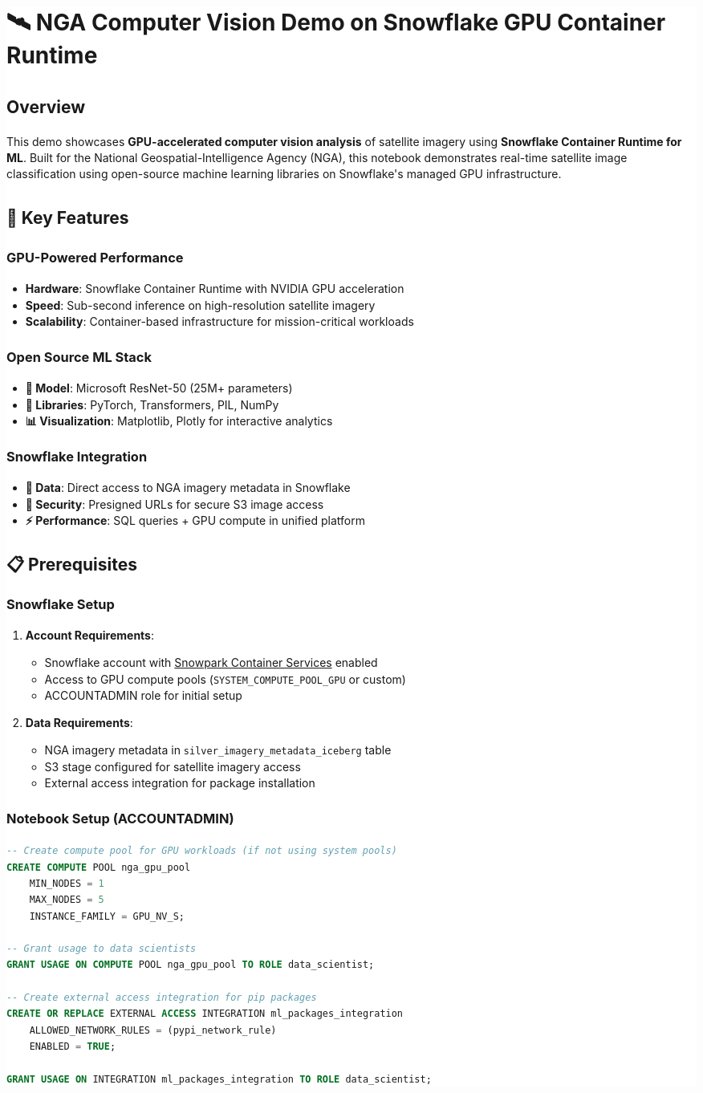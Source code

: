 # 🛰️ NGA Computer Vision Demo on Snowflake GPU Container Runtime

## Overview

This demo showcases **GPU-accelerated computer vision analysis** of satellite imagery using **Snowflake Container Runtime for ML**. Built for the National Geospatial-Intelligence Agency (NGA), this notebook demonstrates real-time satellite image classification using open-source machine learning libraries on Snowflake's managed GPU infrastructure.

## 🚀 Key Features

### **GPU-Powered Performance**
- **Hardware**: Snowflake Container Runtime with NVIDIA GPU acceleration
- **Speed**: Sub-second inference on high-resolution satellite imagery
- **Scalability**: Container-based infrastructure for mission-critical workloads

### **Open Source ML Stack**
- **🤖 Model**: Microsoft ResNet-50 (25M+ parameters)
- **🔬 Libraries**: PyTorch, Transformers, PIL, NumPy
- **📊 Visualization**: Matplotlib, Plotly for interactive analytics

### **Snowflake Integration**
- **💾 Data**: Direct access to NGA imagery metadata in Snowflake
- **🔐 Security**: Presigned URLs for secure S3 image access
- **⚡ Performance**: SQL queries + GPU compute in unified platform

## 📋 Prerequisites

### **Snowflake Setup**
1. **Account Requirements**:
   - Snowflake account with [Snowpark Container Services](https://docs.snowflake.com/en/developer-guide/snowflake-ml/notebooks-on-spcs) enabled
   - Access to GPU compute pools (`SYSTEM_COMPUTE_POOL_GPU` or custom)
   - ACCOUNTADMIN role for initial setup

2. **Data Requirements**:
   - NGA imagery metadata in `silver_imagery_metadata_iceberg` table
   - S3 stage configured for satellite imagery access
   - External access integration for package installation

### **Notebook Setup (ACCOUNTADMIN)**
```sql
-- Create compute pool for GPU workloads (if not using system pools)
CREATE COMPUTE POOL nga_gpu_pool
    MIN_NODES = 1
    MAX_NODES = 5
    INSTANCE_FAMILY = GPU_NV_S;

-- Grant usage to data scientists
GRANT USAGE ON COMPUTE POOL nga_gpu_pool TO ROLE data_scientist;

-- Create external access integration for pip packages
CREATE OR REPLACE EXTERNAL ACCESS INTEGRATION ml_packages_integration
    ALLOWED_NETWORK_RULES = (pypi_network_rule)
    ENABLED = TRUE;

GRANT USAGE ON INTEGRATION ml_packages_integration TO ROLE data_scientist;
```
